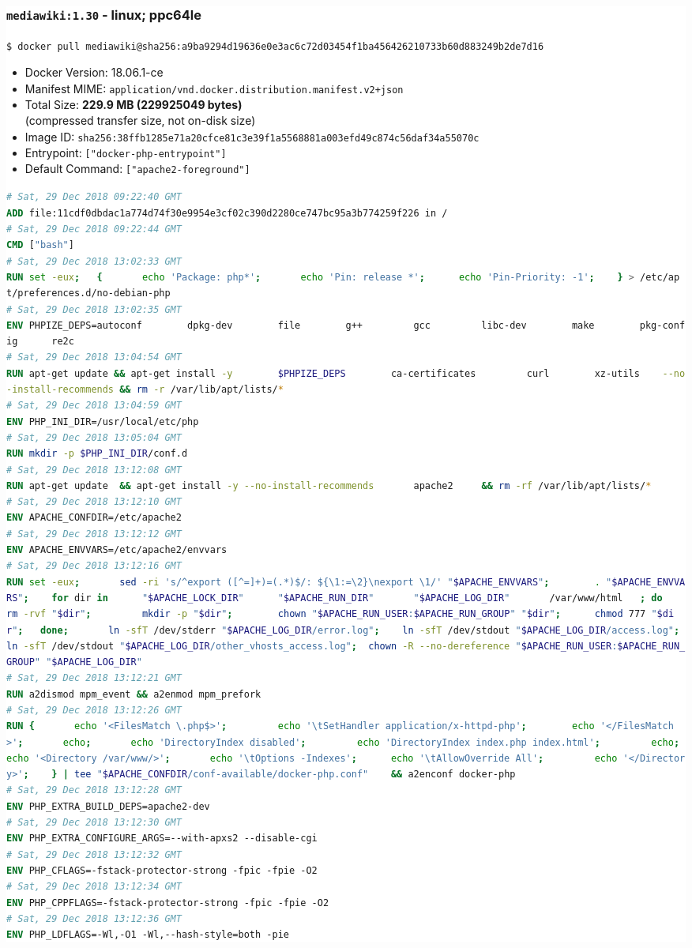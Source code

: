 ### `mediawiki:1.30` - linux; ppc64le

```console
$ docker pull mediawiki@sha256:a9ba9294d19636e0e3ac6c72d03454f1ba456426210733b60d883249b2de7d16
```

-	Docker Version: 18.06.1-ce
-	Manifest MIME: `application/vnd.docker.distribution.manifest.v2+json`
-	Total Size: **229.9 MB (229925049 bytes)**  
	(compressed transfer size, not on-disk size)
-	Image ID: `sha256:38ffb1285e71a20cfce81c3e39f1a5568881a003efd49c874c56daf34a55070c`
-	Entrypoint: `["docker-php-entrypoint"]`
-	Default Command: `["apache2-foreground"]`

```dockerfile
# Sat, 29 Dec 2018 09:22:40 GMT
ADD file:11cdf0dbdac1a774d74f30e9954e3cf02c390d2280ce747bc95a3b774259f226 in / 
# Sat, 29 Dec 2018 09:22:44 GMT
CMD ["bash"]
# Sat, 29 Dec 2018 13:02:33 GMT
RUN set -eux; 	{ 		echo 'Package: php*'; 		echo 'Pin: release *'; 		echo 'Pin-Priority: -1'; 	} > /etc/apt/preferences.d/no-debian-php
# Sat, 29 Dec 2018 13:02:35 GMT
ENV PHPIZE_DEPS=autoconf 		dpkg-dev 		file 		g++ 		gcc 		libc-dev 		make 		pkg-config 		re2c
# Sat, 29 Dec 2018 13:04:54 GMT
RUN apt-get update && apt-get install -y 		$PHPIZE_DEPS 		ca-certificates 		curl 		xz-utils 	--no-install-recommends && rm -r /var/lib/apt/lists/*
# Sat, 29 Dec 2018 13:04:59 GMT
ENV PHP_INI_DIR=/usr/local/etc/php
# Sat, 29 Dec 2018 13:05:04 GMT
RUN mkdir -p $PHP_INI_DIR/conf.d
# Sat, 29 Dec 2018 13:12:08 GMT
RUN apt-get update 	&& apt-get install -y --no-install-recommends 		apache2 	&& rm -rf /var/lib/apt/lists/*
# Sat, 29 Dec 2018 13:12:10 GMT
ENV APACHE_CONFDIR=/etc/apache2
# Sat, 29 Dec 2018 13:12:12 GMT
ENV APACHE_ENVVARS=/etc/apache2/envvars
# Sat, 29 Dec 2018 13:12:16 GMT
RUN set -eux; 		sed -ri 's/^export ([^=]+)=(.*)$/: ${\1:=\2}\nexport \1/' "$APACHE_ENVVARS"; 		. "$APACHE_ENVVARS"; 	for dir in 		"$APACHE_LOCK_DIR" 		"$APACHE_RUN_DIR" 		"$APACHE_LOG_DIR" 		/var/www/html 	; do 		rm -rvf "$dir"; 		mkdir -p "$dir"; 		chown "$APACHE_RUN_USER:$APACHE_RUN_GROUP" "$dir"; 		chmod 777 "$dir"; 	done; 		ln -sfT /dev/stderr "$APACHE_LOG_DIR/error.log"; 	ln -sfT /dev/stdout "$APACHE_LOG_DIR/access.log"; 	ln -sfT /dev/stdout "$APACHE_LOG_DIR/other_vhosts_access.log"; 	chown -R --no-dereference "$APACHE_RUN_USER:$APACHE_RUN_GROUP" "$APACHE_LOG_DIR"
# Sat, 29 Dec 2018 13:12:21 GMT
RUN a2dismod mpm_event && a2enmod mpm_prefork
# Sat, 29 Dec 2018 13:12:26 GMT
RUN { 		echo '<FilesMatch \.php$>'; 		echo '\tSetHandler application/x-httpd-php'; 		echo '</FilesMatch>'; 		echo; 		echo 'DirectoryIndex disabled'; 		echo 'DirectoryIndex index.php index.html'; 		echo; 		echo '<Directory /var/www/>'; 		echo '\tOptions -Indexes'; 		echo '\tAllowOverride All'; 		echo '</Directory>'; 	} | tee "$APACHE_CONFDIR/conf-available/docker-php.conf" 	&& a2enconf docker-php
# Sat, 29 Dec 2018 13:12:28 GMT
ENV PHP_EXTRA_BUILD_DEPS=apache2-dev
# Sat, 29 Dec 2018 13:12:30 GMT
ENV PHP_EXTRA_CONFIGURE_ARGS=--with-apxs2 --disable-cgi
# Sat, 29 Dec 2018 13:12:32 GMT
ENV PHP_CFLAGS=-fstack-protector-strong -fpic -fpie -O2
# Sat, 29 Dec 2018 13:12:34 GMT
ENV PHP_CPPFLAGS=-fstack-protector-strong -fpic -fpie -O2
# Sat, 29 Dec 2018 13:12:36 GMT
ENV PHP_LDFLAGS=-Wl,-O1 -Wl,--hash-style=both -pie
```